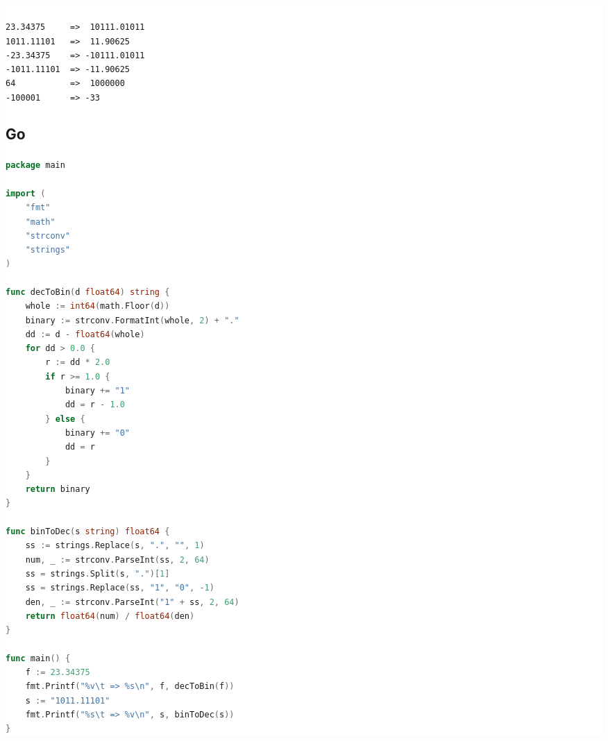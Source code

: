 
```txt

23.34375     =>  10111.01011
1011.11101   =>  11.90625
-23.34375    => -10111.01011
-1011.11101  => -11.90625
64           =>  1000000
-100001      => -33

```



## Go

```go
package main

import (
    "fmt"
    "math"
    "strconv"
    "strings"
)

func decToBin(d float64) string {
    whole := int64(math.Floor(d))
    binary := strconv.FormatInt(whole, 2) + "."
    dd := d - float64(whole)
    for dd > 0.0 {
        r := dd * 2.0
        if r >= 1.0 {
            binary += "1"
            dd = r - 1.0
        } else {
            binary += "0"
            dd = r
        }
    }
    return binary
}

func binToDec(s string) float64 {
    ss := strings.Replace(s, ".", "", 1)
    num, _ := strconv.ParseInt(ss, 2, 64)
    ss = strings.Split(s, ".")[1]
    ss = strings.Replace(ss, "1", "0", -1)
    den, _ := strconv.ParseInt("1" + ss, 2, 64)
    return float64(num) / float64(den)
}

func main() {
    f := 23.34375
    fmt.Printf("%v\t => %s\n", f, decToBin(f))
    s := "1011.11101"
    fmt.Printf("%s\t => %v\n", s, binToDec(s))
}
```
